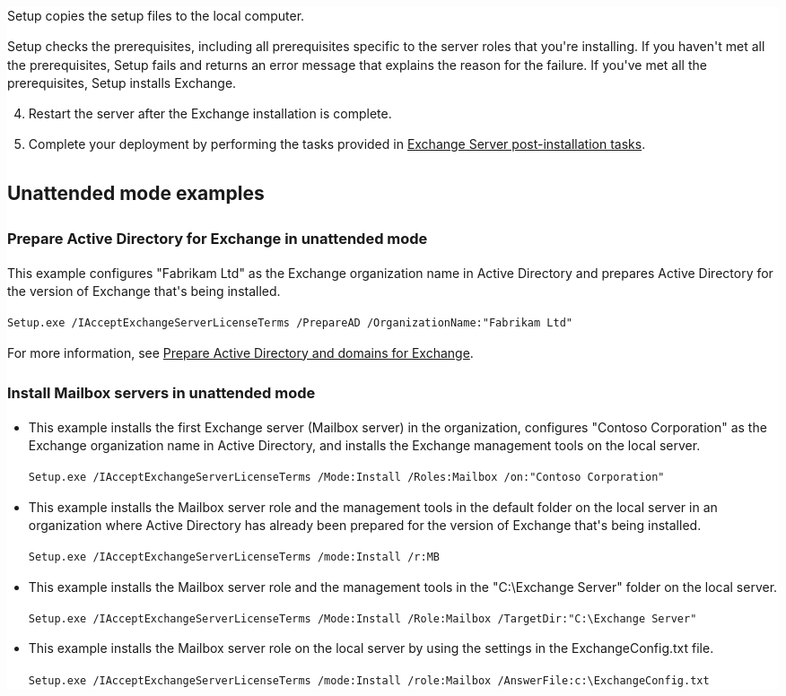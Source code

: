    Setup copies the setup files to the local computer.

   Setup checks the prerequisites, including all prerequisites specific to the server roles that you're installing. If you haven't met all the prerequisites, Setup fails and returns an error message that explains the reason for the failure. If you've met all the prerequisites, Setup installs Exchange.

4. Restart the server after the Exchange installation is complete.

5. Complete your deployment by performing the tasks provided in [Exchange Server post-installation tasks](../../plan-and-deploy/post-installation-tasks/post-installation-tasks.md).

## Unattended mode examples

### Prepare Active Directory for Exchange in unattended mode

This example configures "Fabrikam Ltd" as the Exchange organization name in Active Directory and prepares Active Directory for the version of Exchange that's being installed.

```
Setup.exe /IAcceptExchangeServerLicenseTerms /PrepareAD /OrganizationName:"Fabrikam Ltd"
```

For more information, see [Prepare Active Directory and domains for Exchange](../prepare-ad-and-domains.md).

### Install Mailbox servers in unattended mode

- This example installs the first Exchange server (Mailbox server) in the organization, configures "Contoso Corporation" as the Exchange organization name in Active Directory, and installs the Exchange management tools on the local server.

   ```
   Setup.exe /IAcceptExchangeServerLicenseTerms /Mode:Install /Roles:Mailbox /on:"Contoso Corporation"
   ```

- This example installs the Mailbox server role and the management tools in the default folder on the local server in an organization where Active Directory has already been prepared for the version of Exchange that's being installed.

   ```
   Setup.exe /IAcceptExchangeServerLicenseTerms /mode:Install /r:MB
   ```

- This example installs the Mailbox server role and the management tools in the "C:\Exchange Server" folder on the local server.

   ```
   Setup.exe /IAcceptExchangeServerLicenseTerms /Mode:Install /Role:Mailbox /TargetDir:"C:\Exchange Server"
   ```

- This example installs the Mailbox server role on the local server by using the settings in the ExchangeConfig.txt file.

   ```
   Setup.exe /IAcceptExchangeServerLicenseTerms /mode:Install /role:Mailbox /AnswerFile:c:\ExchangeConfig.txt
   ```
